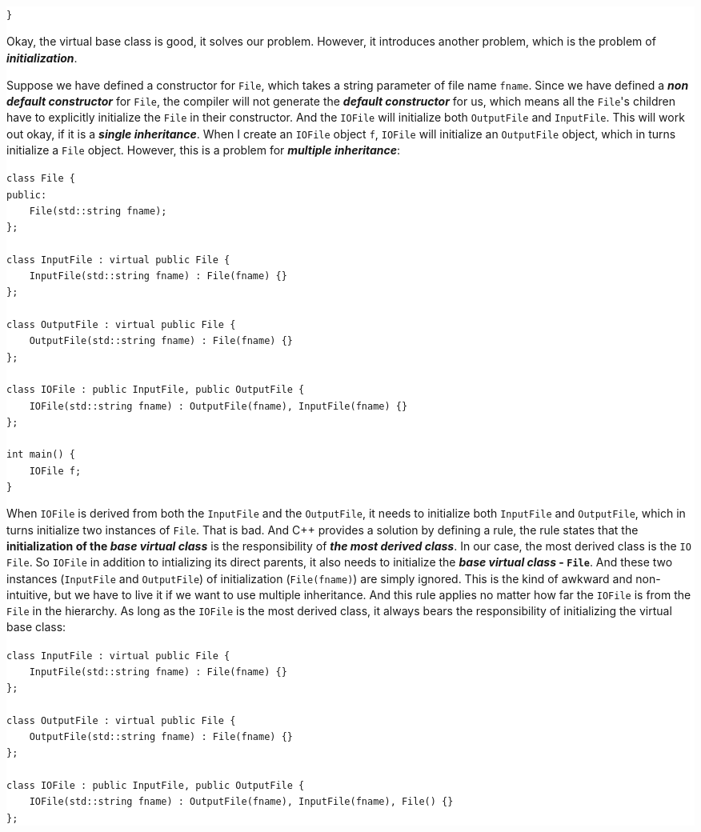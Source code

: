 ```
}
```
Okay, the virtual base class is good, it solves our problem. However, it introduces another problem, which is the problem of ***initialization***.

Suppose we have defined a constructor for `File`, which takes a string parameter of file name `fname`. Since we have defined a ***non default constructor*** for `File`, the compiler will not generate the ***default constructor*** for us, which means all the `File`'s children have to explicitly initialize the `File` in their constructor. And the `IOFile` will initialize both `OutputFile` and `InputFile`. This will work out okay, if it is a ***single inheritance***. When I create an `IOFile` object `f`, `IOFile` will initialize an `OutputFile` object, which in turns initialize a `File` object. However, this is a problem for ***multiple inheritance***:
```
class File {
public:
    File(std::string fname);
};

class InputFile : virtual public File {
    InputFile(std::string fname) : File(fname) {}
};

class OutputFile : virtual public File {
    OutputFile(std::string fname) : File(fname) {}
};

class IOFile : public InputFile, public OutputFile {
    IOFile(std::string fname) : OutputFile(fname), InputFile(fname) {}
};

int main() {
    IOFile f;
}
```
When `IOFile` is derived from both the `InputFile` and the `OutputFile`, it needs to initialize both `InputFile` and `OutputFile`, which in turns initialize two instances of `File`. That is bad. And C++ provides a solution by defining a rule, the rule states that the **initialization of the *base virtual class*** is the responsibility of ***the most derived class***. In our case, the most derived class is the `IOFile`. So `IOFile` in addition to intializing its direct parents, it also needs to initialize the ***base virtual class* - `File`**. And these two instances (`InputFile` and `OutputFile`) of initialization (`File(fname)`) are simply ignored. This is the kind of awkward and non-intuitive, but we have to live it if we want to use multiple inheritance. And this rule applies no matter how far the `IOFile` is from the `File` in the hierarchy. As long as the `IOFile` is the most derived class, it always bears the responsibility of initializing the virtual base class:
```
class InputFile : virtual public File {
    InputFile(std::string fname) : File(fname) {}
};

class OutputFile : virtual public File {
    OutputFile(std::string fname) : File(fname) {}
};

class IOFile : public InputFile, public OutputFile {
    IOFile(std::string fname) : OutputFile(fname), InputFile(fname), File() {}
};
```
